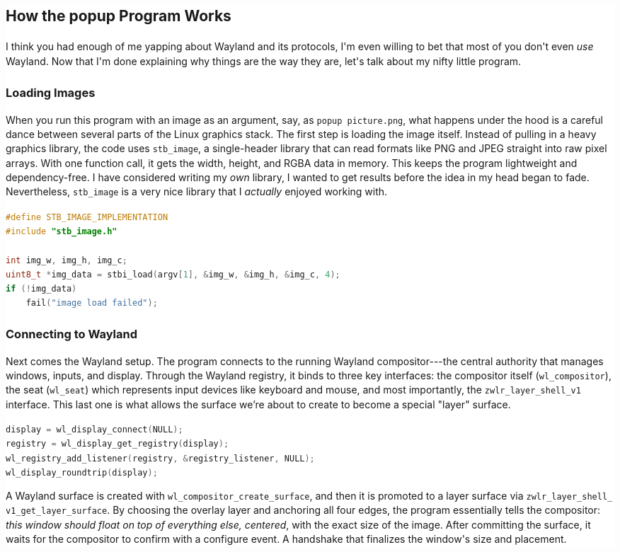 ## How the popup Program Works

I think you had enough of me yapping about Wayland and its protocols, I'm even
willing to bet that most of you don't even _use_ Wayland. Now that I'm done
explaining why things are the way they are, let's talk about my nifty little
program.

### Loading Images

When you run this program with an image as an argument, say, as
`popup picture.png`, what happens under the hood is a careful dance between
several parts of the Linux graphics stack. The first step is loading the image
itself. Instead of pulling in a heavy graphics library, the code uses
`stb_image`, a single-header library that can read formats like PNG and JPEG
straight into raw pixel arrays. With one function call, it gets the width,
height, and RGBA data in memory. This keeps the program lightweight and
dependency-free. I have considered writing my _own_ library, I wanted to get
results before the idea in my head began to fade. Nevertheless, `stb_image` is a
very nice library that I _actually_ enjoyed working with.

```c
#define STB_IMAGE_IMPLEMENTATION
#include "stb_image.h"

int img_w, img_h, img_c;
uint8_t *img_data = stbi_load(argv[1], &img_w, &img_h, &img_c, 4);
if (!img_data)
    fail("image load failed");
```

### Connecting to Wayland

Next comes the Wayland setup. The program connects to the running Wayland
compositor---the central authority that manages windows, inputs, and display.
Through the Wayland registry, it binds to three key interfaces: the compositor
itself (`wl_compositor`), the seat (`wl_seat`) which represents input devices
like keyboard and mouse, and most importantly, the `zwlr_layer_shell_v1`
interface. This last one is what allows the surface we’re about to create to
become a special "layer" surface.

```c
display = wl_display_connect(NULL);
registry = wl_display_get_registry(display);
wl_registry_add_listener(registry, &registry_listener, NULL);
wl_display_roundtrip(display);
```

A Wayland surface is created with `wl_compositor_create_surface`, and then it is
promoted to a layer surface via `zwlr_layer_shell_v1_get_layer_surface`. By
choosing the overlay layer and anchoring all four edges, the program essentially
tells the compositor: _this window should float on top of everything else,
centered_, with the exact size of the image. After committing the surface, it
waits for the compositor to confirm with a configure event. A handshake that
finalizes the window's size and placement.
